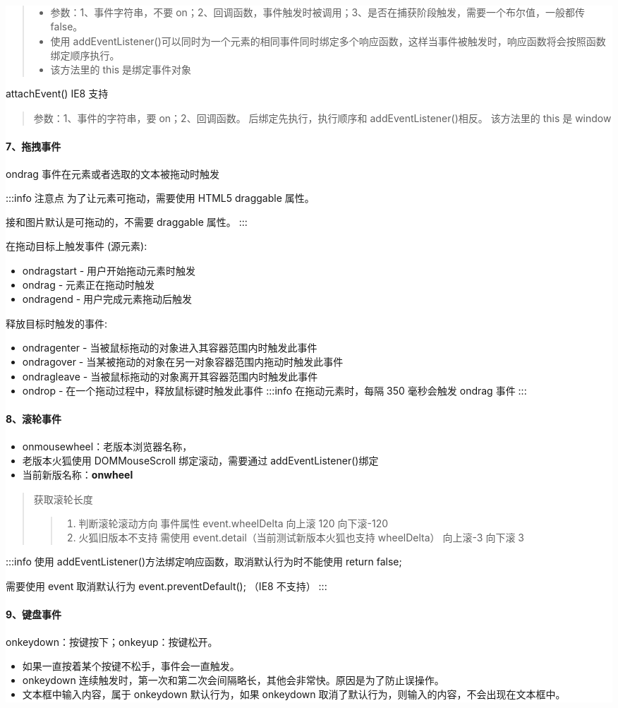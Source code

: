 > - 参数：1、事件字符串，不要 on；2、回调函数，事件触发时被调用；3、是否在捕获阶段触发，需要一个布尔值，一般都传 false。
> - 使用 addEventListener()可以同时为一个元素的相同事件同时绑定多个响应函数，这样当事件被触发时，响应函数将会按照函数绑定顺序执行。
> - 该方法里的 this 是绑定事件对象

attachEvent() IE8 支持

> 参数：1、事件的字符串，要 on；2、回调函数。
> 后绑定先执行，执行顺序和 addEventListener()相反。
> 该方法里的 this 是 window

#### 7、拖拽事件

ondrag 事件在元素或者选取的文本被拖动时触发

:::info 注意点
为了让元素可拖动，需要使用 HTML5 draggable 属性。

接和图片默认是可拖动的，不需要 draggable 属性。
:::

在拖动目标上触发事件 (源元素):

- ondragstart - 用户开始拖动元素时触发
- ondrag - 元素正在拖动时触发
- ondragend - 用户完成元素拖动后触发

释放目标时触发的事件:

- ondragenter - 当被鼠标拖动的对象进入其容器范围内时触发此事件
- ondragover - 当某被拖动的对象在另一对象容器范围内拖动时触发此事件
- ondragleave - 当被鼠标拖动的对象离开其容器范围内时触发此事件
- ondrop - 在一个拖动过程中，释放鼠标键时触发此事件
  :::info
  在拖动元素时，每隔 350 毫秒会触发 ondrag 事件
  :::

#### 8、滚轮事件

- onmousewheel：老版本浏览器名称，
- 老版本火狐使用 DOMMouseScroll 绑定滚动，需要通过 addEventListener()绑定
- 当前新版名称：**onwheel**

> 获取滚轮长度
>
> > 1.  判断滚轮滚动方向 事件属性 event.wheelDelta 向上滚 120 向下滚-120
> > 2.  火狐旧版本不支持 需使用 event.detail（当前测试新版本火狐也支持 wheelDelta） 向上滚-3 向下滚 3

:::info
使用 addEventListener()方法绑定响应函数，取消默认行为时不能使用 return false;

需要使用 event 取消默认行为 event.preventDefault(); （IE8 不支持）
:::

#### 9、键盘事件

onkeydown：按键按下；onkeyup：按键松开。

- 如果一直按着某个按键不松手，事件会一直触发。
- onkeydown 连续触发时，第一次和第二次会间隔略长，其他会非常快。原因是为了防止误操作。
- 文本框中输入内容，属于 onkeydown 默认行为，如果 onkeydown 取消了默认行为，则输入的内容，不会出现在文本框中。
